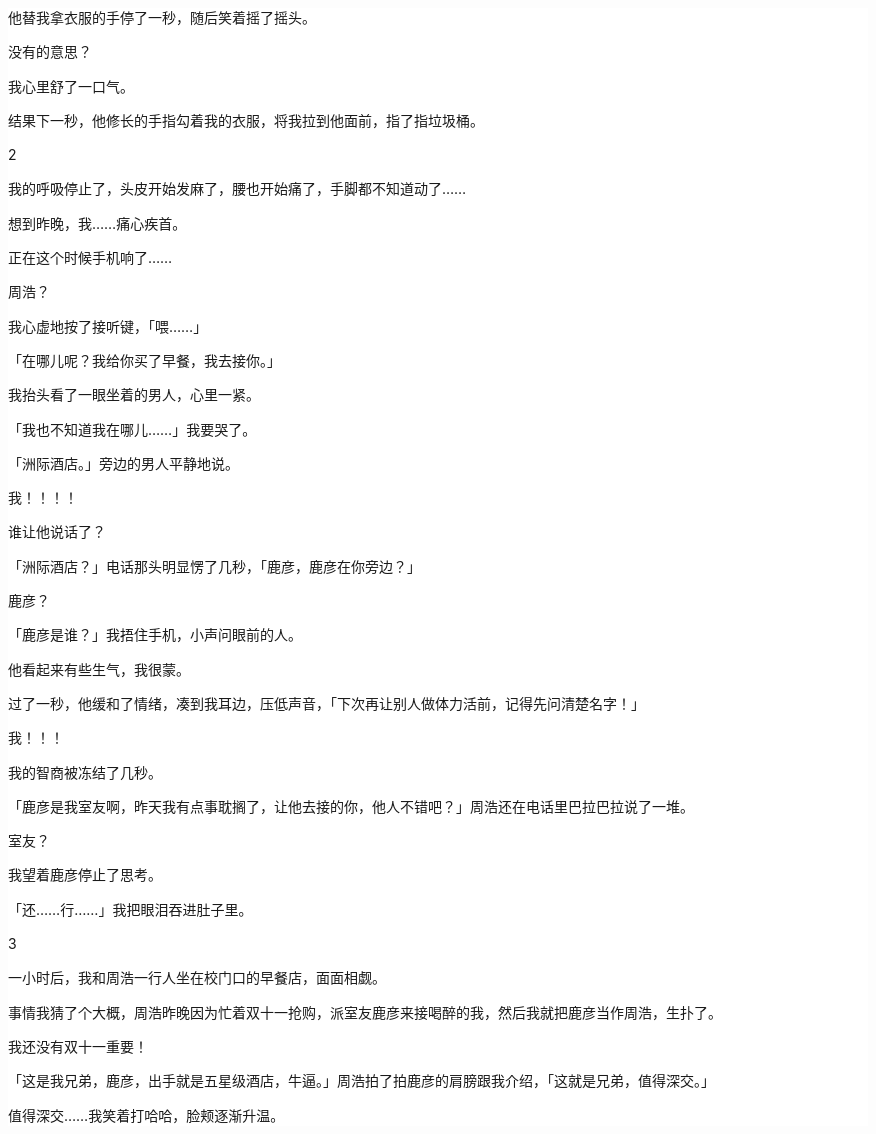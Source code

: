 他替我拿衣服的手停了一秒，随后笑着摇了摇头。

没有的意思？

我心里舒了一口气。

结果下一秒，他修长的手指勾着我的衣服，将我拉到他面前，指了指垃圾桶。

2

我的呼吸停止了，头皮开始发麻了，腰也开始痛了，手脚都不知道动了……

想到昨晚，我……痛心疾首。

正在这个时候手机响了……

周浩？

我心虚地按了接听键，「喂……」

「在哪儿呢？我给你买了早餐，我去接你。」

我抬头看了一眼坐着的男人，心里一紧。

「我也不知道我在哪儿……」我要哭了。

「洲际酒店。」旁边的男人平静地说。

我！！！！

谁让他说话了？

「洲际酒店？」电话那头明显愣了几秒，「鹿彦，鹿彦在你旁边？」

鹿彦？

「鹿彦是谁？」我捂住手机，小声问眼前的人。

他看起来有些生气，我很蒙。

过了一秒，他缓和了情绪，凑到我耳边，压低声音，「下次再让别人做体力活前，记得先问清楚名字！」

我！！！

我的智商被冻结了几秒。

「鹿彦是我室友啊，昨天我有点事耽搁了，让他去接的你，他人不错吧？」周浩还在电话里巴拉巴拉说了一堆。

室友？

我望着鹿彦停止了思考。

「还……行……」我把眼泪吞进肚子里。

3

一小时后，我和周浩一行人坐在校门口的早餐店，面面相觑。

事情我猜了个大概，周浩昨晚因为忙着双十一抢购，派室友鹿彦来接喝醉的我，然后我就把鹿彦当作周浩，生扑了。

我还没有双十一重要！

「这是我兄弟，鹿彦，出手就是五星级酒店，牛逼。」周浩拍了拍鹿彦的肩膀跟我介绍，「这就是兄弟，值得深交。」

值得深交……我笑着打哈哈，脸颊逐渐升温。
